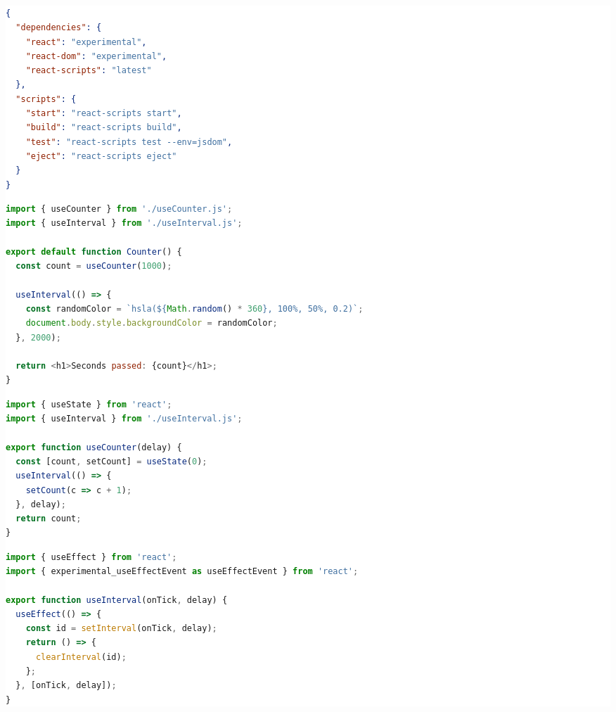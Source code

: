 </Hint>

<Sandpack>

```json package.json hidden
{
  "dependencies": {
    "react": "experimental",
    "react-dom": "experimental",
    "react-scripts": "latest"
  },
  "scripts": {
    "start": "react-scripts start",
    "build": "react-scripts build",
    "test": "react-scripts test --env=jsdom",
    "eject": "react-scripts eject"
  }
}
```

```js
import { useCounter } from './useCounter.js';
import { useInterval } from './useInterval.js';

export default function Counter() {
  const count = useCounter(1000);

  useInterval(() => {
    const randomColor = `hsla(${Math.random() * 360}, 100%, 50%, 0.2)`;
    document.body.style.backgroundColor = randomColor;
  }, 2000);

  return <h1>Seconds passed: {count}</h1>;
}
```

```js src/useCounter.js
import { useState } from 'react';
import { useInterval } from './useInterval.js';

export function useCounter(delay) {
  const [count, setCount] = useState(0);
  useInterval(() => {
    setCount(c => c + 1);
  }, delay);
  return count;
}
```

```js src/useInterval.js
import { useEffect } from 'react';
import { experimental_useEffectEvent as useEffectEvent } from 'react';

export function useInterval(onTick, delay) {
  useEffect(() => {
    const id = setInterval(onTick, delay);
    return () => {
      clearInterval(id);
    };
  }, [onTick, delay]);
}
```
